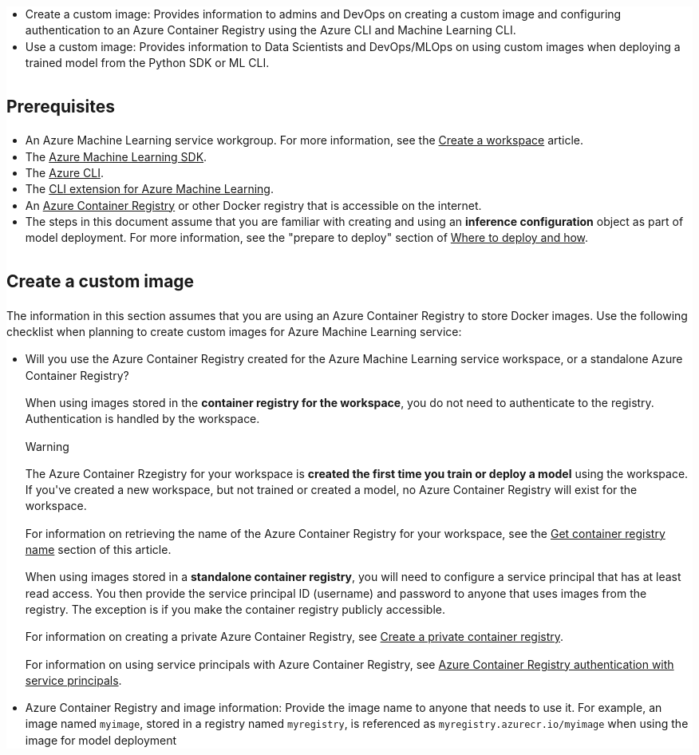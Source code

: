* Create a custom image: Provides information to admins and DevOps on creating a custom image and configuring authentication to an Azure Container Registry using the Azure CLI and Machine Learning CLI.
* Use a custom image: Provides information to Data Scientists and DevOps/MLOps on using custom images when deploying a trained model from the Python SDK or ML CLI.

## Prerequisites

* An Azure Machine Learning service workgroup. For more information, see the [Create a workspace](how-to-manage-workspace.md) article.
* The [Azure Machine Learning SDK](https://docs.microsoft.com/python/api/overview/azure/ml/install?view=azure-ml-py). 
* The [Azure CLI](https://docs.microsoft.com/cli/azure/install-azure-cli?view=azure-cli-latest).
* The [CLI extension for Azure Machine Learning](reference-azure-machine-learning-cli.md).
* An [Azure Container Registry](/azure/container-registry) or other Docker registry that is accessible on the internet.
* The steps in this document assume that you are familiar with creating and using an __inference configuration__ object as part of model deployment. For more information, see the "prepare to deploy" section of [Where to deploy and how](how-to-deploy-and-where.md#prepare-to-deploy).

## Create a custom image

The information in this section assumes that you are using an Azure Container Registry to store Docker images. Use the following checklist when planning to create custom images for Azure Machine Learning service:

* Will you use the Azure Container Registry created for the Azure Machine Learning service workspace, or a standalone Azure Container Registry?

    When using images stored in the __container registry for the workspace__, you do not need to authenticate to the registry. Authentication is handled by the workspace.

    > [!WARNING]
    > The Azure Container Rzegistry for your workspace is __created the first time you train or deploy a model__ using the workspace. If you've created a new workspace, but not trained or created a model, no Azure Container Registry will exist for the workspace.

    For information on retrieving the name of the Azure Container Registry for your workspace, see the [Get container registry name](#getname) section of this article.

    When using images stored in a __standalone container registry__, you will need to configure a service principal that has at least read access. You then provide the service principal ID (username) and password to anyone that uses images from the registry. The exception is if you make the container registry publicly accessible.

    For information on creating a private Azure Container Registry, see [Create a private container registry](/azure/container-registry/container-registry-get-started-azure-cli).

    For information on using service principals with Azure Container Registry, see [Azure Container Registry authentication with service principals](/azure/container-registry/container-registry-auth-service-principal).

* Azure Container Registry and image information: Provide the image name to anyone that needs to use it. For example, an image named `myimage`, stored in a registry named `myregistry`, is referenced as `myregistry.azurecr.io/myimage` when using the image for model deployment
